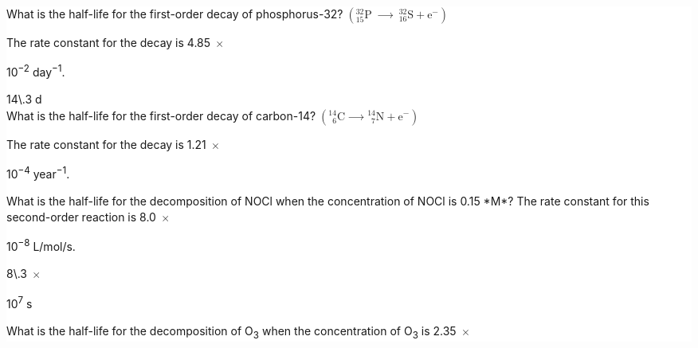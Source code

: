 </div>
</div>

<div data-type="exercise">
<div data-type="problem" markdown="1">
What is the half-life for the first-order decay of phosphorus-32? <math xmlns="http://www.w3.org/1998/Math/MathML"> <mo>(</mo> <msubsup><mrow /><mn>15</mn><mn>32</mn></msubsup><mtext>P</mtext> <mspace width="0.2em" /><mo stretchy="false">⟶</mo><mspace width="0.2em" /> <msubsup><mrow /><mn>16</mn><mn>32</mn></msubsup><mtext>S</mtext> <mo>+</mo><msup><mtext>e</mtext><mo>−</mo></msup><mo>)</mo></math>

 The rate constant for the decay is 4.85 <math xmlns="http://www.w3.org/1998/Math/MathML"><mo>×</mo></math>

 10<sup>−2</sup> day<sup>−1</sup>.

</div>
<div data-type="solution" markdown="1">
14\.3 d

</div>
</div>

<div data-type="exercise">
<div data-type="problem" markdown="1">
What is the half-life for the first-order decay of carbon-14? <math xmlns="http://www.w3.org/1998/Math/MathML"><mo>(</mo> <msubsup><mrow /><mrow><mspace width="0.5em" /><mn>6</mn></mrow><mrow><mn>14</mn></mrow></msubsup><mtext>C</mtext> <mo stretchy="false">⟶</mo> <msubsup><mrow /><mrow><mspace width="0.5em" /><mn>7</mn></mrow><mrow><mn>14</mn></mrow></msubsup><mrow><mtext>N</mtext></mrow> <mo>+</mo><msup><mtext>e</mtext><mo>−</mo></msup><mo>)</mo></math>

 The rate constant for the decay is 1.21 <math xmlns="http://www.w3.org/1998/Math/MathML"><mo>×</mo></math>

 10<sup>−4</sup> year<sup>−1</sup>.

</div>
</div>

<div data-type="exercise">
<div data-type="problem" markdown="1">
What is the half-life for the decomposition of NOCl when the concentration of NOCl is 0.15 *M*? The rate constant for this second-order reaction is 8.0 <math xmlns="http://www.w3.org/1998/Math/MathML"><mo>×</mo></math>

 10<sup>−8</sup> L/mol/s.

</div>
<div data-type="solution" markdown="1">
8\.3 <math xmlns="http://www.w3.org/1998/Math/MathML"><mo>×</mo></math>

 10<sup>7</sup> s

</div>
</div>

<div data-type="exercise">
<div data-type="problem" markdown="1">
What is the half-life for the decomposition of O<sub>3</sub> when the concentration of O<sub>3</sub> is 2.35 <math xmlns="http://www.w3.org/1998/Math/MathML"><mo>×</mo></math>
